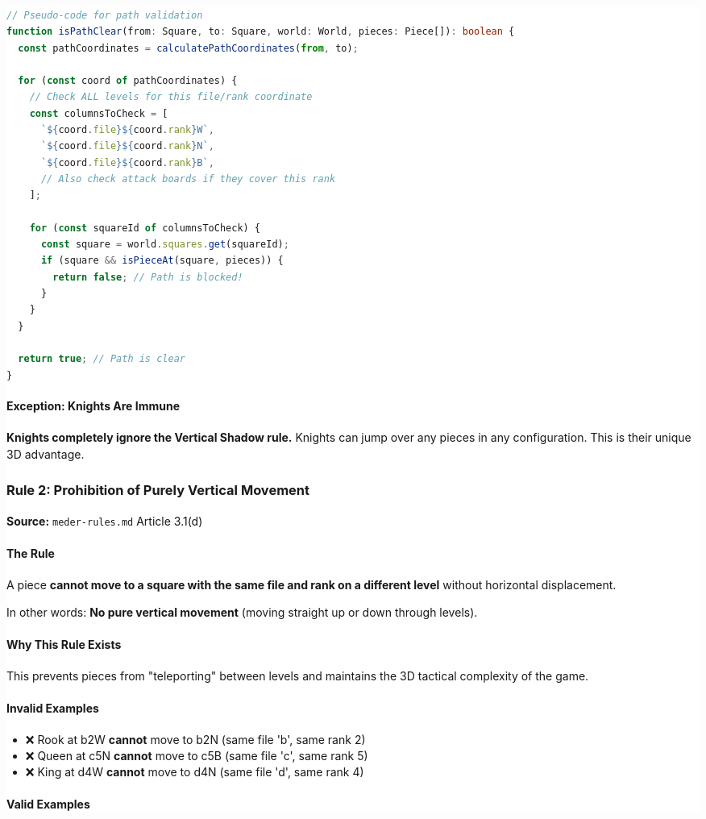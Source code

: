 ```typescript
// Pseudo-code for path validation
function isPathClear(from: Square, to: Square, world: World, pieces: Piece[]): boolean {
  const pathCoordinates = calculatePathCoordinates(from, to);

  for (const coord of pathCoordinates) {
    // Check ALL levels for this file/rank coordinate
    const columnsToCheck = [
      `${coord.file}${coord.rank}W`,
      `${coord.file}${coord.rank}N`,
      `${coord.file}${coord.rank}B`,
      // Also check attack boards if they cover this rank
    ];

    for (const squareId of columnsToCheck) {
      const square = world.squares.get(squareId);
      if (square && isPieceAt(square, pieces)) {
        return false; // Path is blocked!
      }
    }
  }

  return true; // Path is clear
}
```

#### Exception: Knights Are Immune

**Knights completely ignore the Vertical Shadow rule.** Knights can jump over any pieces in any configuration. This is their unique 3D advantage.

### Rule 2: Prohibition of Purely Vertical Movement

**Source:** `meder-rules.md` Article 3.1(d)

#### The Rule

A piece **cannot move to a square with the same file and rank on a different level** without horizontal displacement.

In other words: **No pure vertical movement** (moving straight up or down through levels).

#### Why This Rule Exists

This prevents pieces from "teleporting" between levels and maintains the 3D tactical complexity of the game.

#### Invalid Examples

- ❌ Rook at b2W **cannot** move to b2N (same file 'b', same rank 2)
- ❌ Queen at c5N **cannot** move to c5B (same file 'c', same rank 5)
- ❌ King at d4W **cannot** move to d4N (same file 'd', same rank 4)

#### Valid Examples

